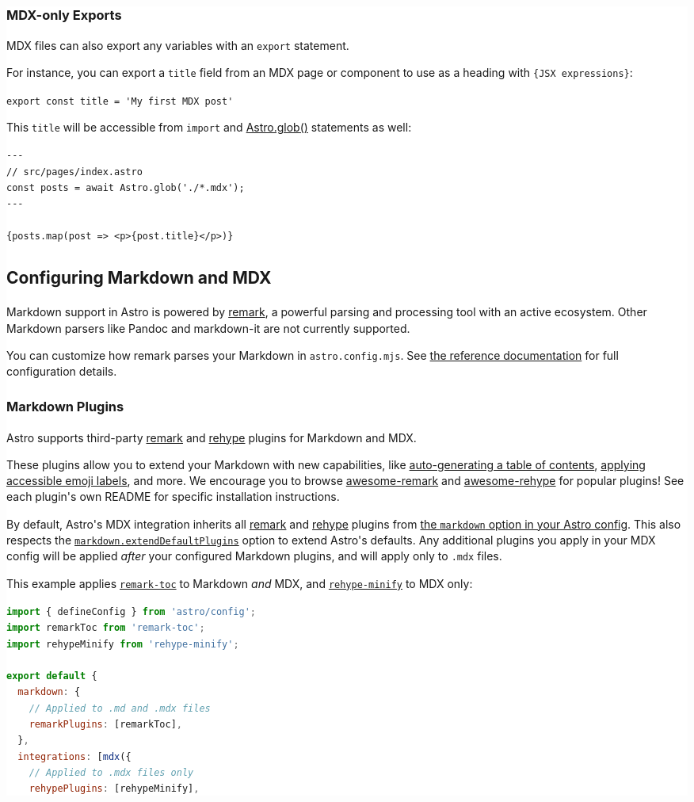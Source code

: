 ### MDX-only Exports

MDX files can also export any variables with an `export` statement.

For instance, you can export a `title` field from an MDX page or component to use as a heading with `{JSX expressions}`:

```mdx title="/src/pages/posts/post-1.mdx"
export const title = 'My first MDX post'
```

This `title` will be accessible from `import` and [Astro.glob()](/en/reference/api-reference/#astroglob) statements as well:

```astro
---
// src/pages/index.astro
const posts = await Astro.glob('./*.mdx');
---

{posts.map(post => <p>{post.title}</p>)}
```

## Configuring Markdown and MDX

Markdown support in Astro is powered by [remark](https://remark.js.org/), a powerful parsing and processing tool with an active ecosystem. Other Markdown parsers like Pandoc and markdown-it are not currently supported.

You can customize how remark parses your Markdown in `astro.config.mjs`. See [the reference documentation](/en/reference/configuration-reference/#markdown-options) for full configuration details.

### Markdown Plugins

Astro supports third-party [remark](https://github.com/remarkjs/remark) and [rehype](https://github.com/rehypejs/rehype) plugins for Markdown and MDX. 

These plugins allow you to extend your Markdown with new capabilities, like [auto-generating a table of contents](https://github.com/remarkjs/remark-toc), [applying accessible emoji labels](https://github.com/florianeckerstorfer/remark-a11y-emoji), and more. We encourage you to browse [awesome-remark](https://github.com/remarkjs/awesome-remark) and [awesome-rehype](https://github.com/rehypejs/awesome-rehype) for popular plugins! See each plugin's own README for specific installation instructions.

By default, Astro's MDX integration inherits all [remark](https://github.com/withastro/astro/tree/main/packages/integrations/mdx/#remarkplugins) and [rehype](https://github.com/withastro/astro/tree/main/packages/integrations/mdx/#rehypeplugins) plugins from [the `markdown` option in your Astro config](/en/guides/markdown-content/#markdown-plugins). This also respects the [`markdown.extendDefaultPlugins`](/en/reference/configuration-reference/#markdownextenddefaultplugins) option to extend Astro's defaults. Any additional plugins you apply in your MDX config will be applied *after* your configured Markdown plugins, and will apply only to `.mdx` files.

This example applies [`remark-toc`](https://github.com/remarkjs/remark-toc) to Markdown *and* MDX, and [`rehype-minify`](https://github.com/rehypejs/rehype-minify) to MDX only:

```js title="astro.config.mjs"
import { defineConfig } from 'astro/config';
import remarkToc from 'remark-toc';
import rehypeMinify from 'rehype-minify';

export default {
  markdown: {
    // Applied to .md and .mdx files
    remarkPlugins: [remarkToc],
  },
  integrations: [mdx({
    // Applied to .mdx files only
    rehypePlugins: [rehypeMinify],
```